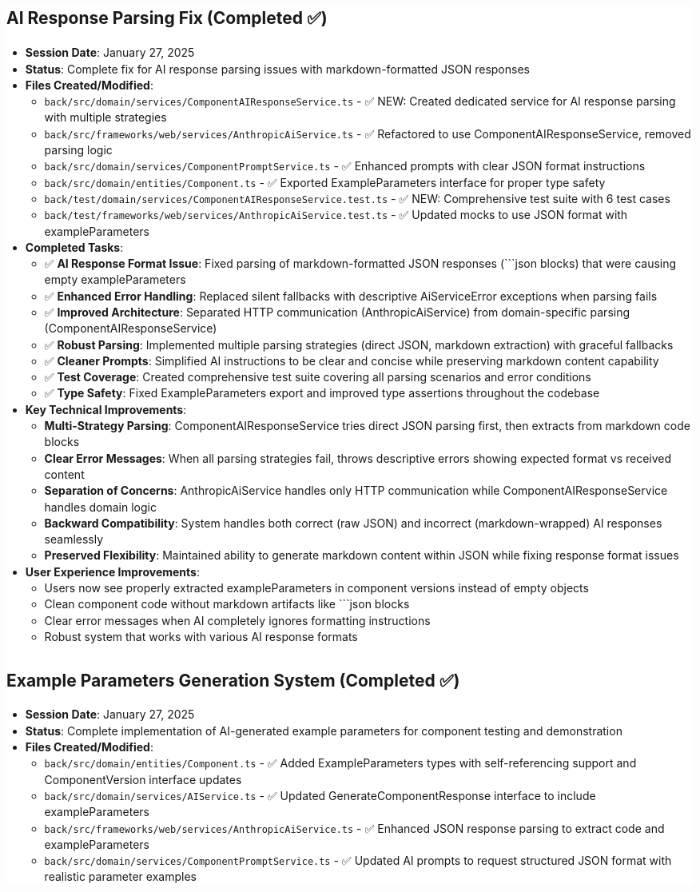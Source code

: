 ## AI Response Parsing Fix (Completed ✅)
- **Session Date**: January 27, 2025
- **Status**: Complete fix for AI response parsing issues with markdown-formatted JSON responses
- **Files Created/Modified**:
  - `back/src/domain/services/ComponentAIResponseService.ts` - ✅ NEW: Created dedicated service for AI response parsing with multiple strategies
  - `back/src/frameworks/web/services/AnthropicAiService.ts` - ✅ Refactored to use ComponentAIResponseService, removed parsing logic
  - `back/src/domain/services/ComponentPromptService.ts` - ✅ Enhanced prompts with clear JSON format instructions
  - `back/src/domain/entities/Component.ts` - ✅ Exported ExampleParameters interface for proper type safety
  - `back/test/domain/services/ComponentAIResponseService.test.ts` - ✅ NEW: Comprehensive test suite with 6 test cases
  - `back/test/frameworks/web/services/AnthropicAiService.test.ts` - ✅ Updated mocks to use JSON format with exampleParameters
- **Completed Tasks**:
  - ✅ **AI Response Format Issue**: Fixed parsing of markdown-formatted JSON responses (```json blocks) that were causing empty exampleParameters
  - ✅ **Enhanced Error Handling**: Replaced silent fallbacks with descriptive AiServiceError exceptions when parsing fails
  - ✅ **Improved Architecture**: Separated HTTP communication (AnthropicAiService) from domain-specific parsing (ComponentAIResponseService)
  - ✅ **Robust Parsing**: Implemented multiple parsing strategies (direct JSON, markdown extraction) with graceful fallbacks
  - ✅ **Cleaner Prompts**: Simplified AI instructions to be clear and concise while preserving markdown content capability
  - ✅ **Test Coverage**: Created comprehensive test suite covering all parsing scenarios and error conditions
  - ✅ **Type Safety**: Fixed ExampleParameters export and improved type assertions throughout the codebase
- **Key Technical Improvements**:
  - **Multi-Strategy Parsing**: ComponentAIResponseService tries direct JSON parsing first, then extracts from markdown code blocks
  - **Clear Error Messages**: When all parsing strategies fail, throws descriptive errors showing expected format vs received content
  - **Separation of Concerns**: AnthropicAiService handles only HTTP communication while ComponentAIResponseService handles domain logic
  - **Backward Compatibility**: System handles both correct (raw JSON) and incorrect (markdown-wrapped) AI responses seamlessly
  - **Preserved Flexibility**: Maintained ability to generate markdown content within JSON while fixing response format issues
- **User Experience Improvements**:
  - Users now see properly extracted exampleParameters in component versions instead of empty objects
  - Clean component code without markdown artifacts like ```json blocks
  - Clear error messages when AI completely ignores formatting instructions
  - Robust system that works with various AI response formats

## Example Parameters Generation System (Completed ✅)
- **Session Date**: January 27, 2025
- **Status**: Complete implementation of AI-generated example parameters for component testing and demonstration
- **Files Created/Modified**:
  - `back/src/domain/entities/Component.ts` - ✅ Added ExampleParameters types with self-referencing support and ComponentVersion interface updates
  - `back/src/domain/services/AIService.ts` - ✅ Updated GenerateComponentResponse interface to include exampleParameters
  - `back/src/frameworks/web/services/AnthropicAiService.ts` - ✅ Enhanced JSON response parsing to extract code and exampleParameters
  - `back/src/domain/services/ComponentPromptService.ts` - ✅ Updated AI prompts to request structured JSON format with realistic parameter examples